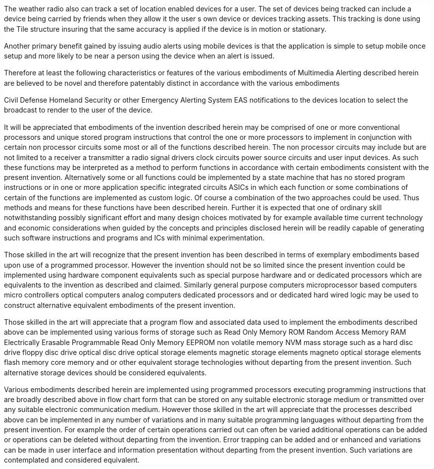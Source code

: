 The weather radio also can track a set of location enabled devices for a user. The set of devices being tracked can include a device being carried by friends when they allow it the user s own device or devices tracking assets. This tracking is done using the Tile structure insuring that the same accuracy is applied if the device is in motion or stationary.

Another primary benefit gained by issuing audio alerts using mobile devices is that the application is simple to setup mobile once setup and more likely to be near a person using the device when an alert is issued.

Therefore at least the following characteristics or features of the various embodiments of Multimedia Alerting described herein are believed to be novel and therefore patentably distinct in accordance with the various embodiments 

Civil Defense Homeland Security or other Emergency Alerting System EAS notifications to the devices location to select the broadcast to render to the user of the device.

It will be appreciated that embodiments of the invention described herein may be comprised of one or more conventional processors and unique stored program instructions that control the one or more processors to implement in conjunction with certain non processor circuits some most or all of the functions described herein. The non processor circuits may include but are not limited to a receiver a transmitter a radio signal drivers clock circuits power source circuits and user input devices. As such these functions may be interpreted as a method to perform functions in accordance with certain embodiments consistent with the present invention. Alternatively some or all functions could be implemented by a state machine that has no stored program instructions or in one or more application specific integrated circuits ASICs in which each function or some combinations of certain of the functions are implemented as custom logic. Of course a combination of the two approaches could be used. Thus methods and means for these functions have been described herein. Further it is expected that one of ordinary skill notwithstanding possibly significant effort and many design choices motivated by for example available time current technology and economic considerations when guided by the concepts and principles disclosed herein will be readily capable of generating such software instructions and programs and ICs with minimal experimentation.

Those skilled in the art will recognize that the present invention has been described in terms of exemplary embodiments based upon use of a programmed processor. However the invention should not be so limited since the present invention could be implemented using hardware component equivalents such as special purpose hardware and or dedicated processors which are equivalents to the invention as described and claimed. Similarly general purpose computers microprocessor based computers micro controllers optical computers analog computers dedicated processors and or dedicated hard wired logic may be used to construct alternative equivalent embodiments of the present invention.

Those skilled in the art will appreciate that a program flow and associated data used to implement the embodiments described above can be implemented using various forms of storage such as Read Only Memory ROM Random Access Memory RAM Electrically Erasable Programmable Read Only Memory EEPROM non volatile memory NVM mass storage such as a hard disc drive floppy disc drive optical disc drive optical storage elements magnetic storage elements magneto optical storage elements flash memory core memory and or other equivalent storage technologies without departing from the present invention. Such alternative storage devices should be considered equivalents.

Various embodiments described herein are implemented using programmed processors executing programming instructions that are broadly described above in flow chart form that can be stored on any suitable electronic storage medium or transmitted over any suitable electronic communication medium. However those skilled in the art will appreciate that the processes described above can be implemented in any number of variations and in many suitable programming languages without departing from the present invention. For example the order of certain operations carried out can often be varied additional operations can be added or operations can be deleted without departing from the invention. Error trapping can be added and or enhanced and variations can be made in user interface and information presentation without departing from the present invention. Such variations are contemplated and considered equivalent.

